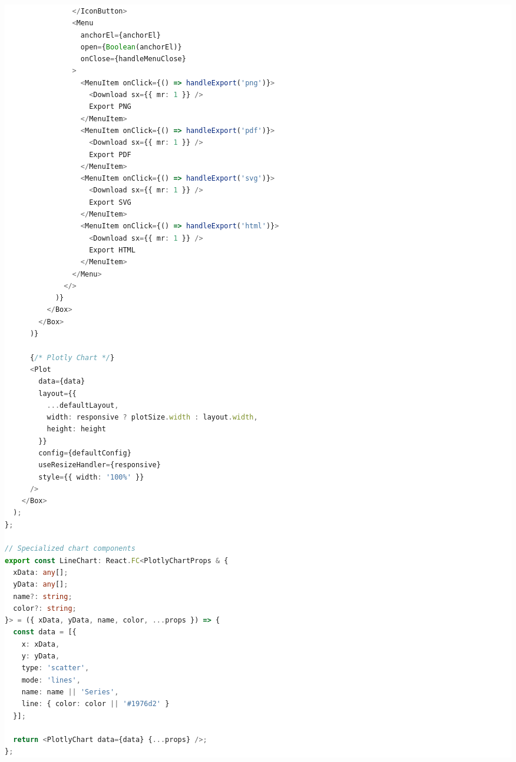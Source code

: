 ```typescript
                </IconButton>
                <Menu
                  anchorEl={anchorEl}
                  open={Boolean(anchorEl)}
                  onClose={handleMenuClose}
                >
                  <MenuItem onClick={() => handleExport('png')}>
                    <Download sx={{ mr: 1 }} />
                    Export PNG
                  </MenuItem>
                  <MenuItem onClick={() => handleExport('pdf')}>
                    <Download sx={{ mr: 1 }} />
                    Export PDF
                  </MenuItem>
                  <MenuItem onClick={() => handleExport('svg')}>
                    <Download sx={{ mr: 1 }} />
                    Export SVG
                  </MenuItem>
                  <MenuItem onClick={() => handleExport('html')}>
                    <Download sx={{ mr: 1 }} />
                    Export HTML
                  </MenuItem>
                </Menu>
              </>
            )}
          </Box>
        </Box>
      )}

      {/* Plotly Chart */}
      <Plot
        data={data}
        layout={{
          ...defaultLayout,
          width: responsive ? plotSize.width : layout.width,
          height: height
        }}
        config={defaultConfig}
        useResizeHandler={responsive}
        style={{ width: '100%' }}
      />
    </Box>
  );
};

// Specialized chart components
export const LineChart: React.FC<PlotlyChartProps & {
  xData: any[];
  yData: any[];
  name?: string;
  color?: string;
}> = ({ xData, yData, name, color, ...props }) => {
  const data = [{
    x: xData,
    y: yData,
    type: 'scatter',
    mode: 'lines',
    name: name || 'Series',
    line: { color: color || '#1976d2' }
  }];

  return <PlotlyChart data={data} {...props} />;
};
```